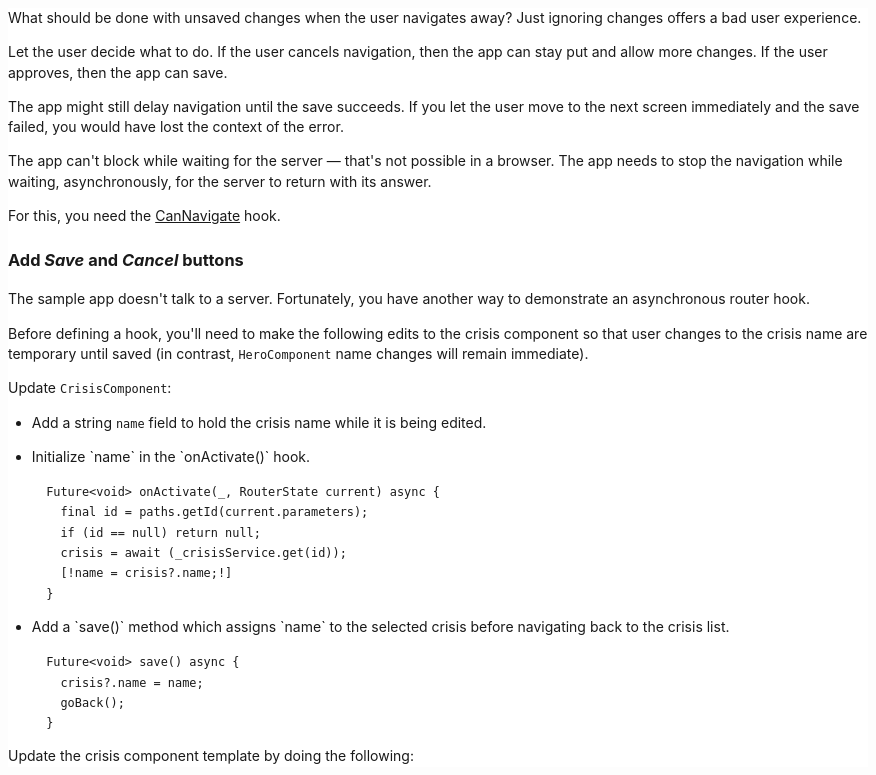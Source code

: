 What should be done with unsaved changes when the user navigates away? Just
ignoring changes offers a bad user experience.

Let the user decide what to do.
If the user cancels navigation, then the app can stay put and allow more changes.
If the user approves, then the app can save.

The app might still delay navigation until the save succeeds.
If you let the user move to the next screen immediately and
the save failed, you would have lost the context of the error.

The app can't block while waiting for the server &mdash; that's not possible in a browser.
The app needs to stop the navigation while waiting, asynchronously, for the server
to return with its answer.

For this, you need the [CanNavigate][] hook.

### Add _Save_ and _Cancel_ buttons

The sample app doesn't talk to a server.
Fortunately, you have another way to demonstrate an asynchronous router hook.

Before defining a hook, you'll need to make the following edits to the crisis component
so that user changes to the crisis name are temporary until saved
(in contrast, `HeroComponent` name changes will remain immediate).

Update `CrisisComponent`:

- Add a string `name` field to hold the crisis name while it is being edited.

<ul><li markdown="1">
Initialize `name` in the `onActivate()` hook.

<?code-excerpt "lib/src/crisis/crisis_component.dart (onActivate)" remove="/·|log/" replace="/name = .*?name;/[!$&!]/g" title?>
```
  Future<void> onActivate(_, RouterState current) async {
    final id = paths.getId(current.parameters);
    if (id == null) return null;
    crisis = await (_crisisService.get(id));
    [!name = crisis?.name;!]
  }
```
</li><li markdown="1">
Add a `save()` method which assigns `name` to the selected crisis before navigating back
to the crisis list.

<?code-excerpt "lib/src/crisis/crisis_component.dart (save)" remove="log" title?>
```
  Future<void> save() async {
    crisis?.name = name;
    goBack();
  }
```
</li></ul>

Update the crisis component template by doing the following:


[CanDeactivate]: /api/angular_router/angular_router/CanDeactivate-class
[CanNavigate]: /api/angular_router/angular_router/CanNavigate-class
[CanReuse]: /api/angular_router/angular_router/CanReuse-class
[OnActivate]: /api/angular_router/angular_router/OnActivate-class
[OnDeactivate]: /api/angular_router/angular_router/OnDeactivate-class
[RouterState]: /api/angular_router/angular_router/RouterState-class